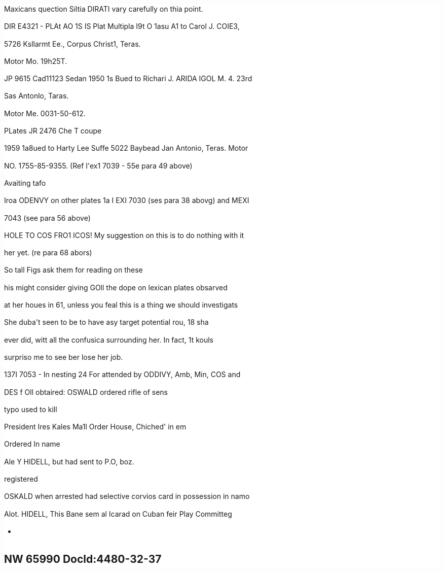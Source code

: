 Maxicans quection Siltia DIRATI vary carefully on thia point.

DIR E4321 - PLAt AO 1S IS Plat Multipla I9t O 1asu A1 to Carol J. COIE3,

5726 Ksllarmt Ee., Corpus Christ1, Teras.

Motor Mo. 19h25T.

JP 9615 Cad11123 Sedan 1950 1s Bued to Richari J. ARIDA IGOL M. 4. 23rd

Sas Antonlo, Taras.

Motor Me. 0031-50-612.

PLates JR 2476 Che T coupe

1959 1a8ued to Harty Lee Suffe 5022 Baybead Jan Antonio, Teras. Motor

NO. 1755-85-9355. (Ref I'ex1 7039 - 55e para 49 above)

Avaiting tafo

Iroa ODENVY on other plates 1a I EXI 7030 (ses para 38 abovg) and MEXI

7043 (see para 56 above)

HOLE TO COS FRO1 ICOS! My suggestion on this is to do nothing with it

her yet. (re para 68 abors)

So tall Figs ask them for reading on these

his might consider giving GOll the dope on lexican plates obsarved

at her houes in 61, unless you feal this is a thing we should investigats

She duba't seen to be to have asy target potential rou, 18 sha

ever did, witt all the confusica surrounding her. In fact, 1t kouls

surpriso me to see ber lose her job.

137I 7053 - In nesting 24 For attended by ODDIVY, Amb, Min, COS and

DES f Oll obtaired: OSWALD ordered rifle of sens

typo used to kill

President Ires Kales Ma1l Order House, Chiched' in em

Ordered In name

Ale Y HIDELL, but had sent to P.O, boz.

registered

OSKALD when arrested had selective corvios card in possession in namo

Alot. HIDELL, This Bane sem al Icarad on Cuban feir Play Committeg

-

NW 65990 Docld:4480-32-37
---
